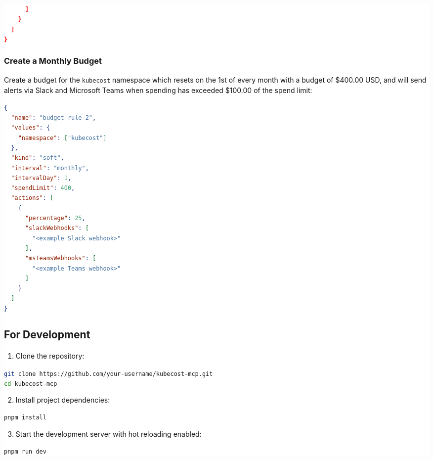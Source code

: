 ```json
      ]
    }
  ]
}
```

### Create a Monthly Budget

Create a budget for the `kubecost` namespace which resets on the 1st of every month with a budget of $400.00 USD, and will send alerts via Slack and Microsoft Teams when spending has exceeded $100.00 of the spend limit:

```json
{
  "name": "budget-rule-2",
  "values": {
    "namespace": ["kubecost"]
  },
  "kind": "soft",
  "interval": "monthly",
  "intervalDay": 1,
  "spendLimit": 400,
  "actions": [
    {
      "percentage": 25,
      "slackWebhooks": [
        "<example Slack webhook>"
      ],
      "msTeamsWebhooks": [
        "<example Teams webhook>"
      ]
    }
  ]
}
```

## For Development

1. Clone the repository:

```bash
git clone https://github.com/your-username/kubecost-mcp.git
cd kubecost-mcp
```

2. Install project dependencies:

```bash
pnpm install
```

3. Start the development server with hot reloading enabled:

```bash
pnpm run dev
```
